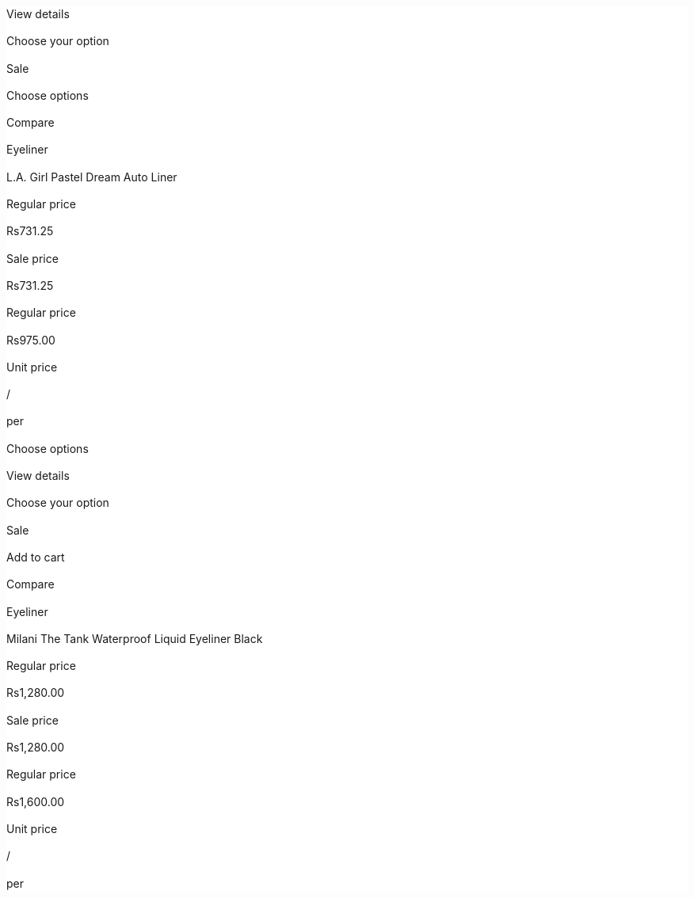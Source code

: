 View details

Choose your option

Sale

Choose options

Compare

Eyeliner

L.A. Girl Pastel Dream Auto Liner

Regular price

Rs731.25

Sale price

Rs731.25

Regular price

Rs975.00

Unit price

/

per

Choose options

View details

Choose your option

Sale

Add to cart

Compare

Eyeliner

Milani The Tank Waterproof Liquid Eyeliner Black

Regular price

Rs1,280.00

Sale price

Rs1,280.00

Regular price

Rs1,600.00

Unit price

/

per

